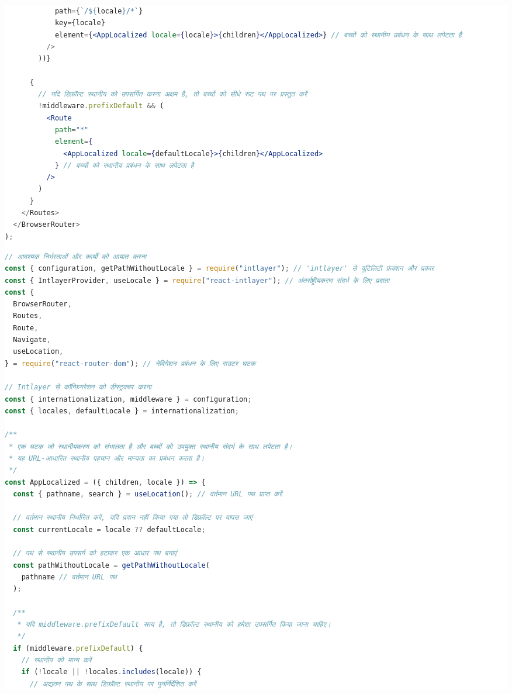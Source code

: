 ```jsx fileName="src/components/LocaleRouter.mjx" codeFormat='esm'
            path={`/${locale}/*`}
            key={locale}
            element={<AppLocalized locale={locale}>{children}</AppLocalized>} // बच्चों को स्थानीय प्रबंधन के साथ लपेटता है
          />
        ))}

      {
        // यदि डिफ़ॉल्ट स्थानीय को उपसर्गित करना अक्षम है, तो बच्चों को सीधे रूट पथ पर प्रस्तुत करें
        !middleware.prefixDefault && (
          <Route
            path="*"
            element={
              <AppLocalized locale={defaultLocale}>{children}</AppLocalized>
            } // बच्चों को स्थानीय प्रबंधन के साथ लपेटता है
          />
        )
      }
    </Routes>
  </BrowserRouter>
);
```

```jsx fileName="src/components/LocaleRouter.cjx" codeFormat="commonjs"
// आवश्यक निर्भरताओं और कार्यों को आयात करना
const { configuration, getPathWithoutLocale } = require("intlayer"); // 'intlayer' से यूटिलिटी फ़ंक्शन और प्रकार
const { IntlayerProvider, useLocale } = require("react-intlayer"); // अंतर्राष्ट्रीयकरण संदर्भ के लिए प्रदाता
const {
  BrowserRouter,
  Routes,
  Route,
  Navigate,
  useLocation,
} = require("react-router-dom"); // नेविगेशन प्रबंधन के लिए राउटर घटक

// Intlayer से कॉन्फ़िगरेशन को डीस्ट्रक्चर करना
const { internationalization, middleware } = configuration;
const { locales, defaultLocale } = internationalization;

/**
 * एक घटक जो स्थानीयकरण को संभालता है और बच्चों को उपयुक्त स्थानीय संदर्भ के साथ लपेटता है।
 * यह URL-आधारित स्थानीय पहचान और मान्यता का प्रबंधन करता है।
 */
const AppLocalized = ({ children, locale }) => {
  const { pathname, search } = useLocation(); // वर्तमान URL पथ प्राप्त करें

  // वर्तमान स्थानीय निर्धारित करें, यदि प्रदान नहीं किया गया तो डिफ़ॉल्ट पर वापस जाएं
  const currentLocale = locale ?? defaultLocale;

  // पथ से स्थानीय उपसर्ग को हटाकर एक आधार पथ बनाएं
  const pathWithoutLocale = getPathWithoutLocale(
    pathname // वर्तमान URL पथ
  );

  /**
   * यदि middleware.prefixDefault सत्य है, तो डिफ़ॉल्ट स्थानीय को हमेशा उपसर्गित किया जाना चाहिए।
   */
  if (middleware.prefixDefault) {
    // स्थानीय को मान्य करें
    if (!locale || !locales.includes(locale)) {
      // अद्यतन पथ के साथ डिफ़ॉल्ट स्थानीय पर पुनर्निर्देशित करें
```